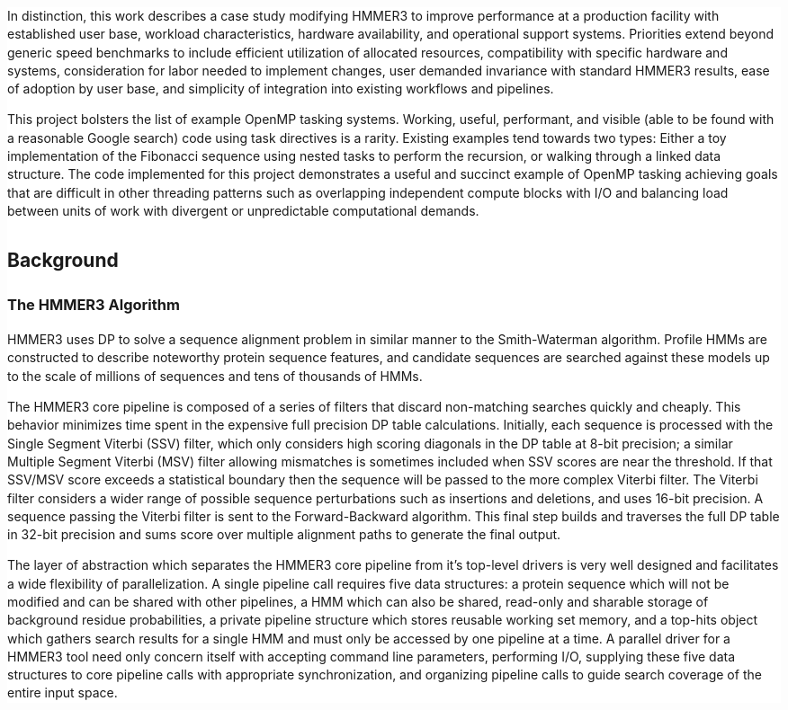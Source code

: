 In distinction, this work describes a case study modifying HMMER3 to improve
performance at a production facility with established user base, workload
characteristics, hardware availability, and operational support systems.
Priorities extend beyond generic speed benchmarks to include efficient
utilization of allocated resources, compatibility with specific hardware and
systems, consideration for labor needed to implement changes, user demanded
invariance with standard HMMER3 results, ease of adoption by user base, and
simplicity of integration into existing workflows and pipelines.

This project bolsters the list of example OpenMP tasking systems. Working,
useful, performant, and visible (able to be found with a reasonable Google
search) code using task directives is a rarity. Existing examples tend towards
two types: Either a toy implementation of the Fibonacci sequence using nested
tasks to perform the recursion, or walking through a linked data structure.
The code implemented for this project demonstrates a useful and succinct
example of OpenMP tasking achieving goals that are difficult in other
threading patterns such as overlapping independent compute blocks with I/O and
balancing load between units of work with divergent or unpredictable 
computational demands.

## Background

### The HMMER3 Algorithm

HMMER3 uses DP to solve a sequence alignment problem in similar manner to the
Smith-Waterman algorithm. Profile HMMs are constructed to describe noteworthy
protein sequence features, and candidate sequences are searched against these
models up to the scale of millions of sequences and tens of thousands of HMMs.

The HMMER3 core pipeline is composed of a series of filters that discard
non-matching searches quickly and cheaply. This behavior minimizes time spent
in the expensive full precision DP table calculations. Initially, each sequence
is processed with the Single Segment Viterbi (SSV) filter, which only considers
high scoring diagonals in the DP table at 8-bit precision; a similar Multiple
Segment Viterbi (MSV) filter allowing mismatches is sometimes included when SSV
scores are near the threshold. If that SSV/MSV score exceeds a statistical
boundary then the sequence will be passed to the more complex Viterbi filter.
The Viterbi filter considers a wider range of possible sequence perturbations
such as insertions and deletions, and uses 16-bit precision. A sequence passing
the Viterbi filter is sent to the Forward-Backward algorithm. This final step
builds and traverses the full DP table in 32-bit precision and sums score over
multiple alignment paths to generate the final output.

The layer of abstraction which separates the HMMER3 core pipeline from it’s
top-level drivers is very well designed and facilitates a wide flexibility of
parallelization. A single pipeline call requires five data structures: a
protein sequence which will not be modified and can be shared with other
pipelines, a HMM which can also be shared, read-only and sharable storage of
background residue probabilities, a private pipeline structure which stores
reusable working set memory, and a top-hits object which gathers search results
for a single HMM and must only be accessed by one pipeline at a time. A
parallel driver for a HMMER3 tool need only concern itself with accepting
command line parameters, performing I/O, supplying these five data structures
to core pipeline calls with appropriate synchronization, and organizing
pipeline calls to guide search coverage of the entire input space.
